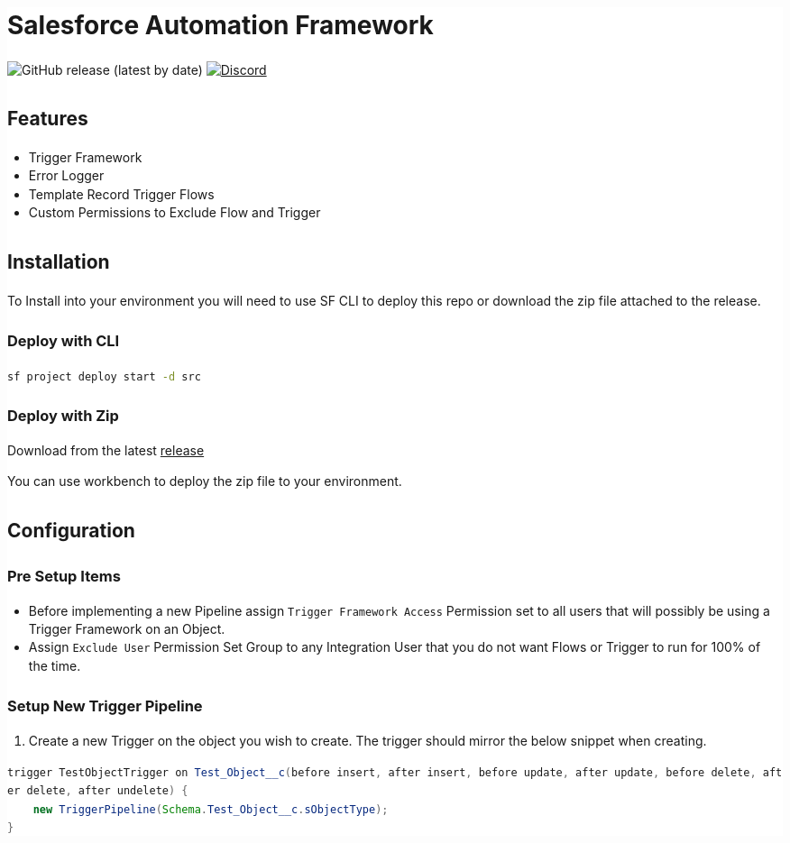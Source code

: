 # Salesforce Automation Framework

![GitHub release (latest by date)](https://img.shields.io/github/v/release/chiefpansancolt/salesforce-automation-framework?logo=github&style=flat-square)
[![Discord](https://img.shields.io/discord/450095227185659905?label=Discord&logo=discord&style=flat-square)](https://discord.gg/FPfA3w6)

## Features

- Trigger Framework
- Error Logger
- Template Record Trigger Flows
- Custom Permissions to Exclude Flow and Trigger

## Installation

To Install into your environment you will need to use SF CLI to deploy this repo or download the zip file attached to the release.

### Deploy with CLI

```bash
sf project deploy start -d src
```

### Deploy with Zip

Download from the latest [release](https://github.com/chiefpansancolt/salesforce-automation-framework/releases)

You can use workbench to deploy the zip file to your environment.

## Configuration

### Pre Setup Items

- Before implementing a new Pipeline assign `Trigger Framework Access` Permission set to all users that will possibly be using a Trigger Framework on an Object.
- Assign `Exclude User` Permission Set Group to any Integration User that you do not want Flows or Trigger to run for 100% of the time.

### Setup New Trigger Pipeline

1. Create a new Trigger on the object you wish to create. The trigger should mirror the below snippet when creating.

```java
trigger TestObjectTrigger on Test_Object__c(before insert, after insert, before update, after update, before delete, after delete, after undelete) {
	new TriggerPipeline(Schema.Test_Object__c.sObjectType);
}
```
